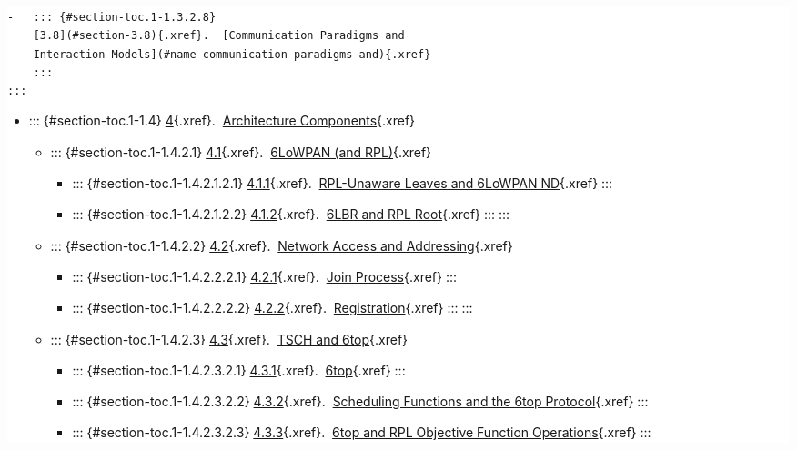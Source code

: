     -   ::: {#section-toc.1-1.3.2.8}
        [3.8](#section-3.8){.xref}.  [Communication Paradigms and
        Interaction Models](#name-communication-paradigms-and){.xref}
        :::
    :::

-   ::: {#section-toc.1-1.4}
    [4](#section-4){.xref}.  [Architecture
    Components](#name-architecture-components){.xref}

    -   ::: {#section-toc.1-1.4.2.1}
        [4.1](#section-4.1){.xref}.  [6LoWPAN (and
        RPL)](#name-6lowpan-and-rpl){.xref}

        -   ::: {#section-toc.1-1.4.2.1.2.1}
            [4.1.1](#section-4.1.1){.xref}.  [RPL-Unaware Leaves and
            6LoWPAN ND](#name-rpl-unaware-leaves-and-6low){.xref}
            :::

        -   ::: {#section-toc.1-1.4.2.1.2.2}
            [4.1.2](#section-4.1.2){.xref}.  [6LBR and RPL
            Root](#name-6lbr-and-rpl-root){.xref}
            :::
        :::

    -   ::: {#section-toc.1-1.4.2.2}
        [4.2](#section-4.2){.xref}.  [Network Access and
        Addressing](#name-network-access-and-addressi){.xref}

        -   ::: {#section-toc.1-1.4.2.2.2.1}
            [4.2.1](#section-4.2.1){.xref}.  [Join
            Process](#name-join-process){.xref}
            :::

        -   ::: {#section-toc.1-1.4.2.2.2.2}
            [4.2.2](#section-4.2.2){.xref}.  [Registration](#name-registration){.xref}
            :::
        :::

    -   ::: {#section-toc.1-1.4.2.3}
        [4.3](#section-4.3){.xref}.  [TSCH and
        6top](#name-tsch-and-6top){.xref}

        -   ::: {#section-toc.1-1.4.2.3.2.1}
            [4.3.1](#section-4.3.1){.xref}.  [6top](#name-6top){.xref}
            :::

        -   ::: {#section-toc.1-1.4.2.3.2.2}
            [4.3.2](#section-4.3.2){.xref}.  [Scheduling Functions and
            the 6top Protocol](#name-scheduling-functions-and-th){.xref}
            :::

        -   ::: {#section-toc.1-1.4.2.3.2.3}
            [4.3.3](#section-4.3.3){.xref}.  [6top and RPL Objective
            Function
            Operations](#name-6top-and-rpl-objective-func){.xref}
            :::
